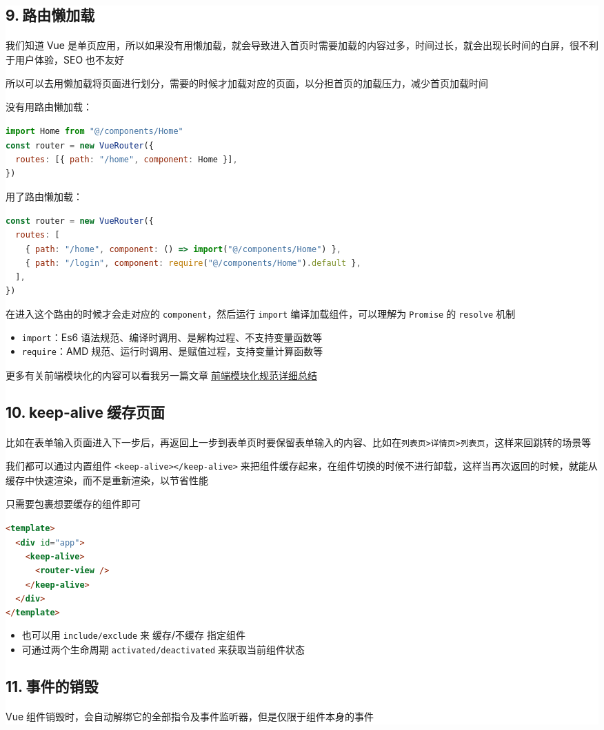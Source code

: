 ## 9. 路由懒加载

我们知道 Vue 是单页应用，所以如果没有用懒加载，就会导致进入首页时需要加载的内容过多，时间过长，就会出现长时间的白屏，很不利于用户体验，SEO 也不友好

所以可以去用懒加载将页面进行划分，需要的时候才加载对应的页面，以分担首页的加载压力，减少首页加载时间

没有用路由懒加载：

```js
import Home from "@/components/Home"
const router = new VueRouter({
  routes: [{ path: "/home", component: Home }],
})
```

用了路由懒加载：

```js
const router = new VueRouter({
  routes: [
    { path: "/home", component: () => import("@/components/Home") },
    { path: "/login", component: require("@/components/Home").default },
  ],
})
```

在进入这个路由的时候才会走对应的 `component`，然后运行 `import` 编译加载组件，可以理解为 `Promise` 的 `resolve` 机制

- `import`：Es6 语法规范、编译时调用、是解构过程、不支持变量函数等
- `require`：AMD 规范、运行时调用、是赋值过程，支持变量计算函数等

更多有关前端模块化的内容可以看我另一篇文章 [前端模块化规范详细总结](https://juejin.cn/post/6996595779037036580)

## 10. keep-alive 缓存页面

比如在表单输入页面进入下一步后，再返回上一步到表单页时要保留表单输入的内容、比如在`列表页>详情页>列表页`，这样来回跳转的场景等

我们都可以通过内置组件 `<keep-alive></keep-alive>` 来把组件缓存起来，在组件切换的时候不进行卸载，这样当再次返回的时候，就能从缓存中快速渲染，而不是重新渲染，以节省性能

只需要包裹想要缓存的组件即可

```html
<template>
  <div id="app">
    <keep-alive>
      <router-view />
    </keep-alive>
  </div>
</template>
```

- 也可以用 `include/exclude` 来 缓存/不缓存 指定组件
- 可通过两个生命周期 `activated/deactivated` 来获取当前组件状态

## 11. 事件的销毁

Vue 组件销毁时，会自动解绑它的全部指令及事件监听器，但是仅限于组件本身的事件
